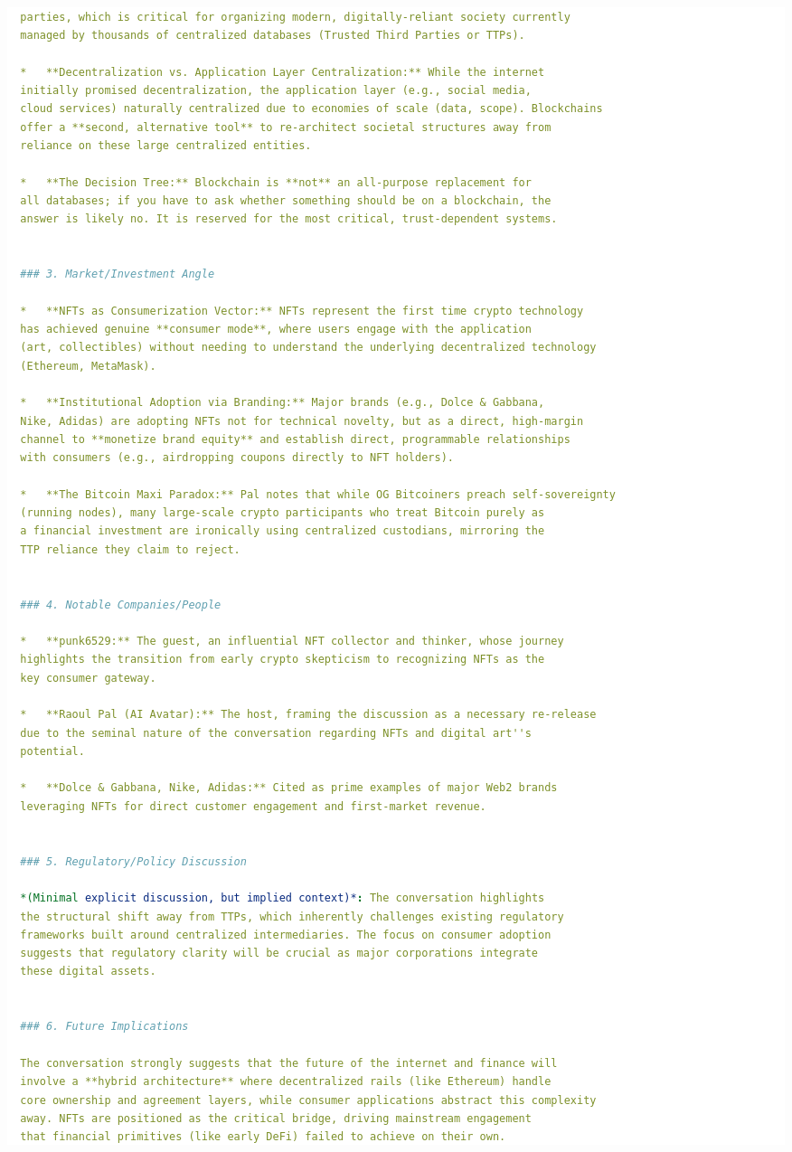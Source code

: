 ```yaml
  parties, which is critical for organizing modern, digitally-reliant society currently
  managed by thousands of centralized databases (Trusted Third Parties or TTPs).

  *   **Decentralization vs. Application Layer Centralization:** While the internet
  initially promised decentralization, the application layer (e.g., social media,
  cloud services) naturally centralized due to economies of scale (data, scope). Blockchains
  offer a **second, alternative tool** to re-architect societal structures away from
  reliance on these large centralized entities.

  *   **The Decision Tree:** Blockchain is **not** an all-purpose replacement for
  all databases; if you have to ask whether something should be on a blockchain, the
  answer is likely no. It is reserved for the most critical, trust-dependent systems.


  ### 3. Market/Investment Angle

  *   **NFTs as Consumerization Vector:** NFTs represent the first time crypto technology
  has achieved genuine **consumer mode**, where users engage with the application
  (art, collectibles) without needing to understand the underlying decentralized technology
  (Ethereum, MetaMask).

  *   **Institutional Adoption via Branding:** Major brands (e.g., Dolce & Gabbana,
  Nike, Adidas) are adopting NFTs not for technical novelty, but as a direct, high-margin
  channel to **monetize brand equity** and establish direct, programmable relationships
  with consumers (e.g., airdropping coupons directly to NFT holders).

  *   **The Bitcoin Maxi Paradox:** Pal notes that while OG Bitcoiners preach self-sovereignty
  (running nodes), many large-scale crypto participants who treat Bitcoin purely as
  a financial investment are ironically using centralized custodians, mirroring the
  TTP reliance they claim to reject.


  ### 4. Notable Companies/People

  *   **punk6529:** The guest, an influential NFT collector and thinker, whose journey
  highlights the transition from early crypto skepticism to recognizing NFTs as the
  key consumer gateway.

  *   **Raoul Pal (AI Avatar):** The host, framing the discussion as a necessary re-release
  due to the seminal nature of the conversation regarding NFTs and digital art''s
  potential.

  *   **Dolce & Gabbana, Nike, Adidas:** Cited as prime examples of major Web2 brands
  leveraging NFTs for direct customer engagement and first-market revenue.


  ### 5. Regulatory/Policy Discussion

  *(Minimal explicit discussion, but implied context)*: The conversation highlights
  the structural shift away from TTPs, which inherently challenges existing regulatory
  frameworks built around centralized intermediaries. The focus on consumer adoption
  suggests that regulatory clarity will be crucial as major corporations integrate
  these digital assets.


  ### 6. Future Implications

  The conversation strongly suggests that the future of the internet and finance will
  involve a **hybrid architecture** where decentralized rails (like Ethereum) handle
  core ownership and agreement layers, while consumer applications abstract this complexity
  away. NFTs are positioned as the critical bridge, driving mainstream engagement
  that financial primitives (like early DeFi) failed to achieve on their own.

```